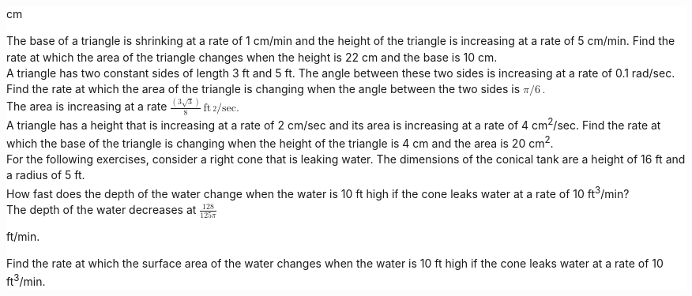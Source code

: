  cm

</div>
</div>
<div data-type="exercise" class="exercise">
<div data-type="problem" class="problem" markdown="1">
The base of a triangle is shrinking at a rate of 1 cm/min and the height of the triangle is increasing at a rate of 5 cm/min. Find the rate at which the area of the triangle changes when the height is 22 cm and the base is 10 cm.

</div>
</div>
<div data-type="exercise" class="exercise">
<div data-type="problem" class="problem" markdown="1">
A triangle has two constant sides of length 3 ft and 5 ft. The angle between these two sides is increasing at a rate of 0.1 rad/sec. Find the rate at which the area of the triangle is changing when the angle between the two sides is <math xmlns="http://www.w3.org/1998/Math/MathML"><mrow><mi>π</mi><mtext>/</mtext><mn>6</mn><mo>.</mo></mrow></math>

</div>
<div data-type="solution" class="solution" markdown="1">
The area is increasing at a rate <math xmlns="http://www.w3.org/1998/Math/MathML"><mrow><mfrac><mrow><mrow><mo>(</mo><mrow><mn>3</mn><msqrt><mn>3</mn></msqrt></mrow><mo>)</mo></mrow></mrow><mn>8</mn></mfrac><mspace width="0.2em" /><msup><mtext>ft</mtext><mspace width="0.2em" /><mn>2</mn></msup><mtext>/sec.</mtext></mrow></math>

</div>
</div>
<div data-type="exercise" class="exercise">
<div data-type="problem" class="problem" markdown="1">
A triangle has a height that is increasing at a rate of 2 cm/sec and its area is increasing at a rate of 4 cm<sup>2</sup>/sec. Find the rate at which the base of the triangle is changing when the height of the triangle is 4 cm and the area is 20 cm<sup>2</sup>.

</div>
</div>
For the following exercises, consider a right cone that is leaking water. The dimensions of the conical tank are a height of 16 ft and a radius of 5 ft.

<div data-type="exercise" class="exercise">
<div data-type="problem" class="problem" markdown="1">
How fast does the depth of the water change when the water is 10 ft high if the cone leaks water at a rate of 10 ft<sup>3</sup>/min?

</div>
<div data-type="solution" class="solution" markdown="1">
The depth of the water decreases at <math xmlns="http://www.w3.org/1998/Math/MathML"><mrow><mfrac><mrow><mn>128</mn></mrow><mrow><mn>125</mn><mi>π</mi></mrow></mfrac></mrow></math>

 ft/min.

</div>
</div>
<div data-type="exercise" class="exercise">
<div data-type="problem" class="problem" markdown="1">
Find the rate at which the surface area of the water changes when the water is 10 ft high if the cone leaks water at a rate of 10 ft<sup>3</sup>/min.
